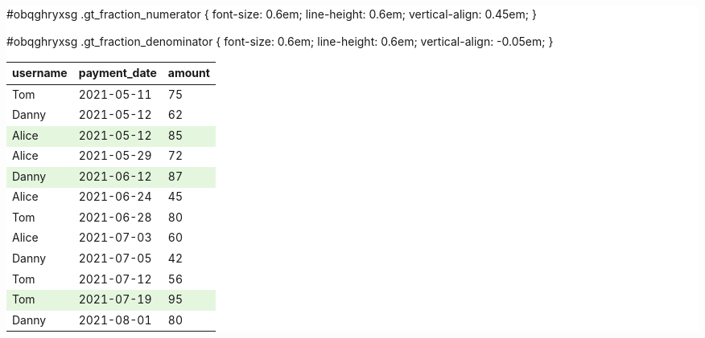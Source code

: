 #obqghryxsg .gt_fraction_numerator {
  font-size: 0.6em;
  line-height: 0.6em;
  vertical-align: 0.45em;
}

#obqghryxsg .gt_fraction_denominator {
  font-size: 0.6em;
  line-height: 0.6em;
  vertical-align: -0.05em;
}
</style>
<table class="gt_table">
  
  <thead class="gt_col_headings">
    <tr>
      <th class="gt_col_heading gt_columns_bottom_border gt_left" rowspan="1" colspan="1">username</th>
      <th class="gt_col_heading gt_columns_bottom_border gt_left" rowspan="1" colspan="1">payment_date</th>
      <th class="gt_col_heading gt_columns_bottom_border gt_right" rowspan="1" colspan="1">amount</th>
    </tr>
  </thead>
  <tbody class="gt_table_body">
    <tr><td class="gt_row gt_left">Tom</td>
<td class="gt_row gt_left">2021-05-11</td>
<td class="gt_row gt_right">75</td></tr>
    <tr><td class="gt_row gt_left">Danny</td>
<td class="gt_row gt_left">2021-05-12</td>
<td class="gt_row gt_right">62</td></tr>
    <tr><td class="gt_row gt_left" style="background-color: #E5F6DF;">Alice</td>
<td class="gt_row gt_left" style="background-color: #E5F6DF;">2021-05-12</td>
<td class="gt_row gt_right" style="background-color: #E5F6DF;">85</td></tr>
    <tr><td class="gt_row gt_left">Alice</td>
<td class="gt_row gt_left">2021-05-29</td>
<td class="gt_row gt_right">72</td></tr>
    <tr><td class="gt_row gt_left" style="background-color: #E5F6DF;">Danny</td>
<td class="gt_row gt_left" style="background-color: #E5F6DF;">2021-06-12</td>
<td class="gt_row gt_right" style="background-color: #E5F6DF;">87</td></tr>
    <tr><td class="gt_row gt_left">Alice</td>
<td class="gt_row gt_left">2021-06-24</td>
<td class="gt_row gt_right">45</td></tr>
    <tr><td class="gt_row gt_left">Tom</td>
<td class="gt_row gt_left">2021-06-28</td>
<td class="gt_row gt_right">80</td></tr>
    <tr><td class="gt_row gt_left">Alice</td>
<td class="gt_row gt_left">2021-07-03</td>
<td class="gt_row gt_right">60</td></tr>
    <tr><td class="gt_row gt_left">Danny</td>
<td class="gt_row gt_left">2021-07-05</td>
<td class="gt_row gt_right">42</td></tr>
    <tr><td class="gt_row gt_left">Tom</td>
<td class="gt_row gt_left">2021-07-12</td>
<td class="gt_row gt_right">56</td></tr>
    <tr><td class="gt_row gt_left" style="background-color: #E5F6DF;">Tom</td>
<td class="gt_row gt_left" style="background-color: #E5F6DF;">2021-07-19</td>
<td class="gt_row gt_right" style="background-color: #E5F6DF;">95</td></tr>
    <tr><td class="gt_row gt_left">Danny</td>
<td class="gt_row gt_left">2021-08-01</td>
<td class="gt_row gt_right">80</td></tr>
  </tbody>
  